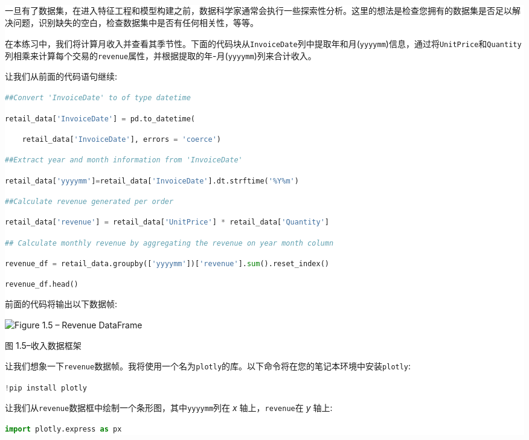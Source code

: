 一旦有了数据集，在进入特征工程和模型构建之前，数据科学家通常会执行一些探索性分析。这里的想法是检查您拥有的数据集是否足以解决问题，识别缺失的空白，检查数据集中是否有任何相关性，等等。

在本练习中，我们将计算月收入并查看其季节性。下面的代码块从`InvoiceDate`列中提取年和月(`yyyymm`)信息，通过将`UnitPrice`和`Quantity`列相乘来计算每个交易的`revenue`属性，并根据提取的年-月(`yyyymm`)列来合计收入。

让我们从前面的代码语句继续:

```py
##Convert 'InvoiceDate' to of type datetime
```

```py
retail_data['InvoiceDate'] = pd.to_datetime(
```

```py
    retail_data['InvoiceDate'], errors = 'coerce')
```

```py
##Extract year and month information from 'InvoiceDate'
```

```py
retail_data['yyyymm']=retail_data['InvoiceDate'].dt.strftime('%Y%m')
```

```py
##Calculate revenue generated per order
```

```py
retail_data['revenue'] = retail_data['UnitPrice'] * retail_data['Quantity']
```

```py
## Calculate monthly revenue by aggregating the revenue on year month column  
```

```py
revenue_df = retail_data.groupby(['yyyymm'])['revenue'].sum().reset_index()
```

```py
revenue_df.head()
```

前面的代码将输出以下数据帧:

![Figure 1.5 – Revenue DataFrame
](img/B18024_01_05.jpg)

图 1.5–收入数据框架

让我们想象一下`revenue`数据帧。我将使用一个名为`plotly`的库。以下命令将在您的笔记本环境中安装`plotly`:

```py
!pip install plotly
```

让我们从`revenue`数据框中绘制一个条形图，其中`yyyymm`列在 *x* 轴上，`revenue`在 *y* 轴上:

```py
import plotly.express as px
```
